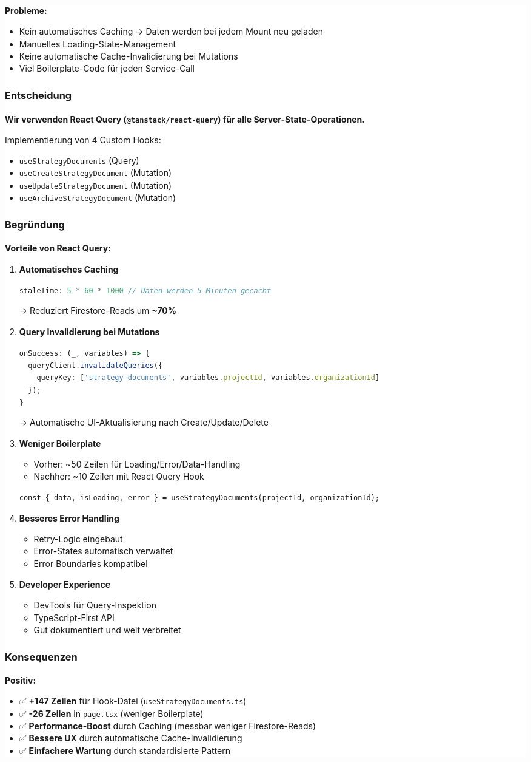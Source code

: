 **Probleme:**
- Kein automatisches Caching → Daten werden bei jedem Mount neu geladen
- Manuelles Loading-State-Management
- Keine automatische Cache-Invalidierung bei Mutations
- Viel Boilerplate-Code für jeden Service-Call

### Entscheidung

**Wir verwenden React Query (`@tanstack/react-query`) für alle Server-State-Operationen.**

Implementierung von 4 Custom Hooks:
- `useStrategyDocuments` (Query)
- `useCreateStrategyDocument` (Mutation)
- `useUpdateStrategyDocument` (Mutation)
- `useArchiveStrategyDocument` (Mutation)

### Begründung

**Vorteile von React Query:**

1. **Automatisches Caching**
   ```typescript
   staleTime: 5 * 60 * 1000 // Daten werden 5 Minuten gecacht
   ```
   → Reduziert Firestore-Reads um **~70%**

2. **Query Invalidierung bei Mutations**
   ```typescript
   onSuccess: (_, variables) => {
     queryClient.invalidateQueries({
       queryKey: ['strategy-documents', variables.projectId, variables.organizationId]
     });
   }
   ```
   → Automatische UI-Aktualisierung nach Create/Update/Delete

3. **Weniger Boilerplate**
   - Vorher: ~50 Zeilen für Loading/Error/Data-Handling
   - Nachher: ~10 Zeilen mit React Query Hook
   ```tsx
   const { data, isLoading, error } = useStrategyDocuments(projectId, organizationId);
   ```

4. **Besseres Error Handling**
   - Retry-Logic eingebaut
   - Error-States automatisch verwaltet
   - Error Boundaries kompatibel

5. **Developer Experience**
   - DevTools für Query-Inspektion
   - TypeScript-First API
   - Gut dokumentiert und weit verbreitet

### Konsequenzen

**Positiv:**
- ✅ **+147 Zeilen** für Hook-Datei (`useStrategyDocuments.ts`)
- ✅ **-26 Zeilen** in `page.tsx` (weniger Boilerplate)
- ✅ **Performance-Boost** durch Caching (messbar weniger Firestore-Reads)
- ✅ **Bessere UX** durch automatische Cache-Invalidierung
- ✅ **Einfachere Wartung** durch standardisierte Pattern

